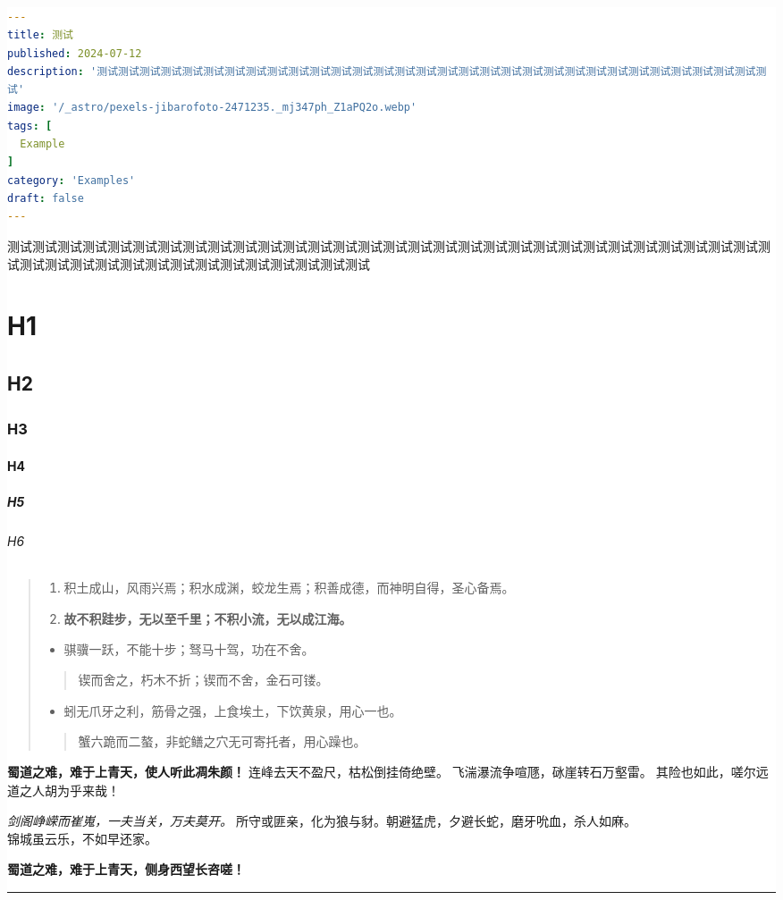 ```yaml
---
title: 测试
published: 2024-07-12
description: '测试测试测试测试测试测试测试测试测试测试测试测试测试测试测试测试测试测试测试测试测试测试测试测试测试测试测试测试测试测试测试测试'
image: '/_astro/pexels-jibarofoto-2471235._mj347ph_Z1aPQ2o.webp'
tags: [
  Example
]
category: 'Examples'
draft: false
---
```


测试测试测试测试测试测试测试测试测试测试测试测试测试测试测试测试测试测试测试测试测试测试测试测试测试测试测试测试测试测试测试测试测试测试测试测试测试测试测试测试测试测试测试测试测试

# H1

## H2

### H3

#### H4

##### H5

###### H6

> 1. 积土成山，风雨兴焉；积水成渊，蛟龙生焉；积善成德，而神明自得，圣心备焉。
>
> 2. **故不积跬步，无以至千里；不积小流，无以成江海。**
>
> * 骐骥一跃，不能十步；驽马十驾，功在不舍。
>
> > 锲而舍之，朽木不折；锲而不舍，金石可镂。
>
> * 蚓无爪牙之利，筋骨之强，上食埃土，下饮黄泉，用心一也。
>
> > 蟹六跪而二螯，非蛇鳝之穴无可寄托者，用心躁也。

**蜀道之难，难于上青天，使人听此凋朱颜！**
连峰去天不盈尺，枯松倒挂倚绝壁。
飞湍瀑流争喧豗，砯崖转石万壑雷。
其险也如此，嗟尔远道之人胡为乎来哉！

*剑阁峥嵘而崔嵬，一夫当关，万夫莫开。*
所守或匪亲，化为狼与豺。朝避猛虎，夕避长蛇，磨牙吮血，杀人如麻。  
锦城虽云乐，不如早还家。

**蜀道之难，难于上青天，侧身西望长咨嗟！**

---
